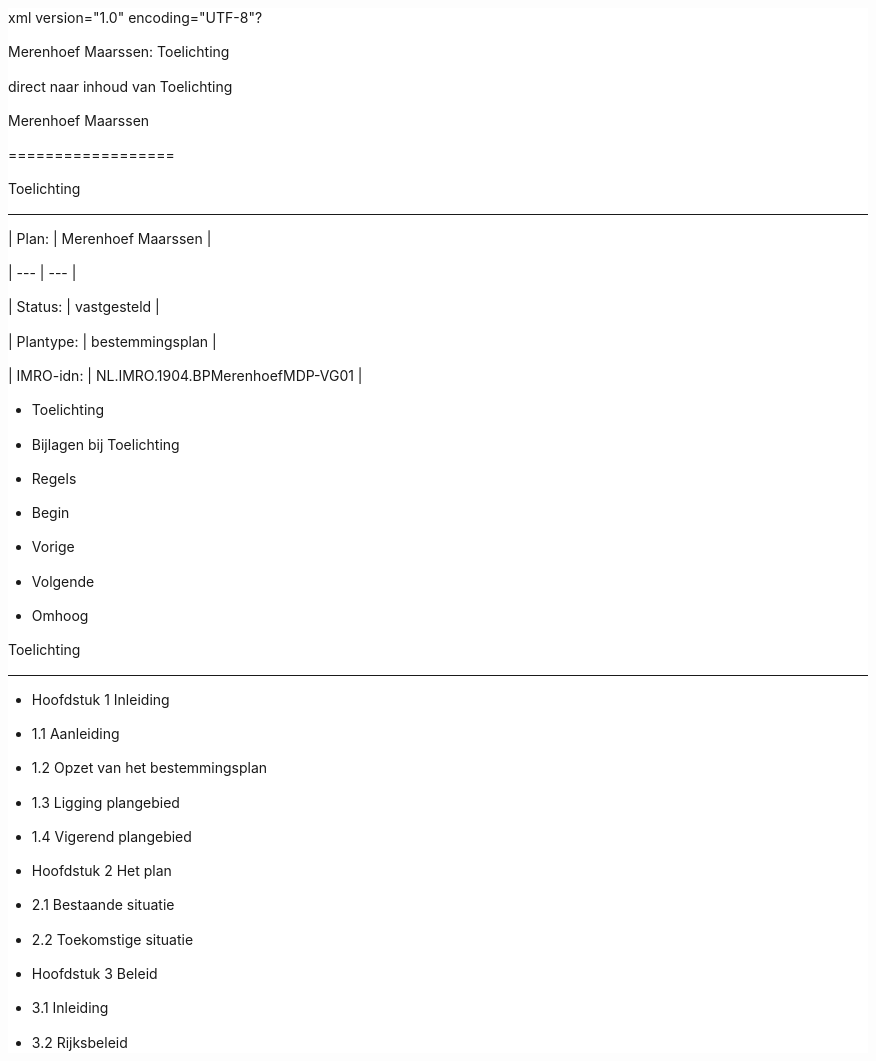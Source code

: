 xml version\="1\.0" encoding\="UTF\-8"?

Merenhoef Maarssen: Toelichting

direct naar inhoud van Toelichting

Merenhoef Maarssen

==================

Toelichting

-----------

| Plan: | Merenhoef Maarssen |

| --- | --- |

| Status: | vastgesteld |

| Plantype: | bestemmingsplan |

| IMRO\-idn: | NL.IMRO.1904\.BPMerenhoefMDP\-VG01 |

* Toelichting

* Bijlagen bij Toelichting

* Regels

* Begin

* Vorige

* Volgende

* Omhoog

Toelichting

-----------

* Hoofdstuk 1 Inleiding

+ 1\.1 Aanleiding

+ 1\.2 Opzet van het bestemmingsplan

+ 1\.3 Ligging plangebied

+ 1\.4 Vigerend plangebied

* Hoofdstuk 2 Het plan

+ 2\.1 Bestaande situatie

+ 2\.2 Toekomstige situatie

* Hoofdstuk 3 Beleid

+ 3\.1 Inleiding

+ 3\.2 Rijksbeleid
